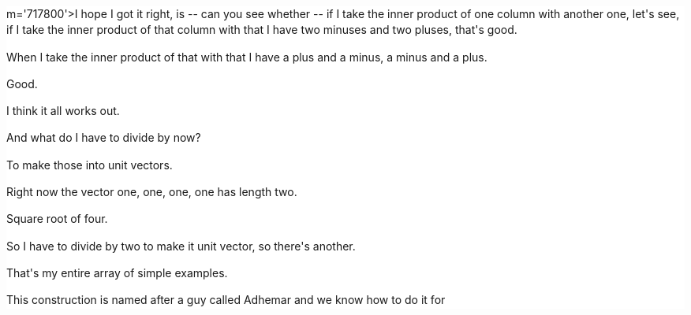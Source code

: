   m='717800'>I</span> <span m='718086'>hope</span> <span m='718372'>I</span>
  <span m='718658'>got</span> <span m='718945'>it</span> <span
  m='719231'>right,</span> <span m='719517'>is</span> <span m='719803'>--</span>
  <span m='720090'>can</span> <span m='720572'>you</span> <span
  m='721054'>see</span> <span m='721536'>whether</span> <span
  m='722018'>--</span> <span m='722500'>if</span> <span m='722782'>I</span>
  <span m='723065'>take</span> <span m='723347'>the</span> <span
  m='723630'>inner</span> <span m='723912'>product</span> <span
  m='724195'>of</span> <span m='724477'>one</span> <span
  m='724760'>column</span> <span m='725042'>with</span> <span
  m='725325'>another</span> <span m='725607'>one,</span> <span
  m='725890'>let's</span> <span m='726152'>see,</span> <span
  m='726415'>if</span> <span m='726677'>I</span> <span m='726940'>take</span>
  <span m='727202'>the</span> <span m='727465'>inner</span> <span
  m='727727'>product</span> <span m='727990'>of</span> <span
  m='728246'>that</span> <span m='728503'>column</span> <span
  m='728760'>with</span> <span m='729016'>that</span> <span m='729273'>I</span>
  <span m='729530'>have</span> <span m='729786'>two</span> <span
  m='730043'>minuses</span> <span m='730300'>and</span> <span
  m='730556'>two</span> <span m='730813'>pluses,</span> <span
  m='731070'>that's</span> <span m='731515'>good.</span> </p><p><span
  m='731960'>When</span> <span m='732192'>I</span> <span m='732424'>take</span>
  <span m='732656'>the</span> <span m='732888'>inner</span> <span
  m='733120'>product</span> <span m='733352'>of</span> <span
  m='733584'>that</span> <span m='733816'>with</span> <span
  m='734048'>that</span> <span m='734280'>I</span> <span m='734539'>have</span>
  <span m='734798'>a</span> <span m='735057'>plus</span> <span
  m='735316'>and</span> <span m='735575'>a</span> <span m='735835'>minus,</span>
  <span m='736094'>a</span> <span m='736353'>minus</span> <span
  m='736612'>and</span> <span m='736871'>a</span> <span m='737130'>plus.</span>
  </p><p><span m='737390'>Good.</span> </p><p><span m='737890'>I</span> <span
  m='738163'>think</span> <span m='738436'>it</span> <span m='738710'>all</span>
  <span m='738983'>works</span> <span m='739256'>out.</span> </p><p><span
  m='739530'>And</span> <span m='739827'>what</span> <span m='740125'>do</span>
  <span m='740423'>I</span> <span m='740721'>have</span> <span
  m='741018'>to</span> <span m='741316'>divide</span> <span m='741614'>by</span>
  <span m='741912'>now?</span> </p><p><span m='742210'>To</span> <span
  m='742591'>make</span> <span m='742973'>those</span> <span
  m='743355'>into</span> <span m='743736'>unit</span> <span
  m='744118'>vectors.</span> </p><p><span m='747320'>Right</span> <span
  m='747974'>now</span> <span m='748629'>the</span> <span
  m='749283'>vector</span> <span m='749938'>one,</span> <span
  m='750592'>one,</span> <span m='751247'>one,</span> <span
  m='751901'>one</span> <span m='752556'>has</span> <span
  m='753210'>length</span> <span m='753865'>two.</span> </p><p><span
  m='754520'>Square</span> <span m='754805'>root</span> <span
  m='755090'>of</span> <span m='755375'>four.</span> </p><p><span
  m='755660'>So</span> <span m='755995'>I</span> <span m='756330'>have</span>
  <span m='756665'>to</span> <span m='757000'>divide</span> <span
  m='757335'>by</span> <span m='757670'>two</span> <span m='758005'>to</span>
  <span m='758340'>make</span> <span m='758675'>it</span> <span
  m='759010'>unit</span> <span m='759345'>vector,</span> <span
  m='759680'>so</span> <span m='760183'>there's</span> <span
  m='760686'>another.</span> </p><p><span m='761190'>That's</span> <span
  m='761812'>my</span> <span m='762435'>entire</span> <span
  m='763058'>array</span> <span m='763681'>of</span> <span
  m='764304'>simple</span> <span m='764927'>examples.</span> </p><p><span
  m='769190'>This</span> <span m='769864'>construction</span> <span
  m='770539'>is</span> <span m='771213'>named</span> <span
  m='771888'>after</span> <span m='772562'>a</span> <span m='773237'>guy</span>
  <span m='773911'>called</span> <span m='774586'>Adhemar</span> <span
  m='775260'>and</span> <span m='775935'>we</span> <span m='776610'>know</span>
  <span m='777315'>how</span> <span m='778021'>to</span> <span
  m='778726'>do</span> <span m='779432'>it</span> <span m='780137'>for</span>